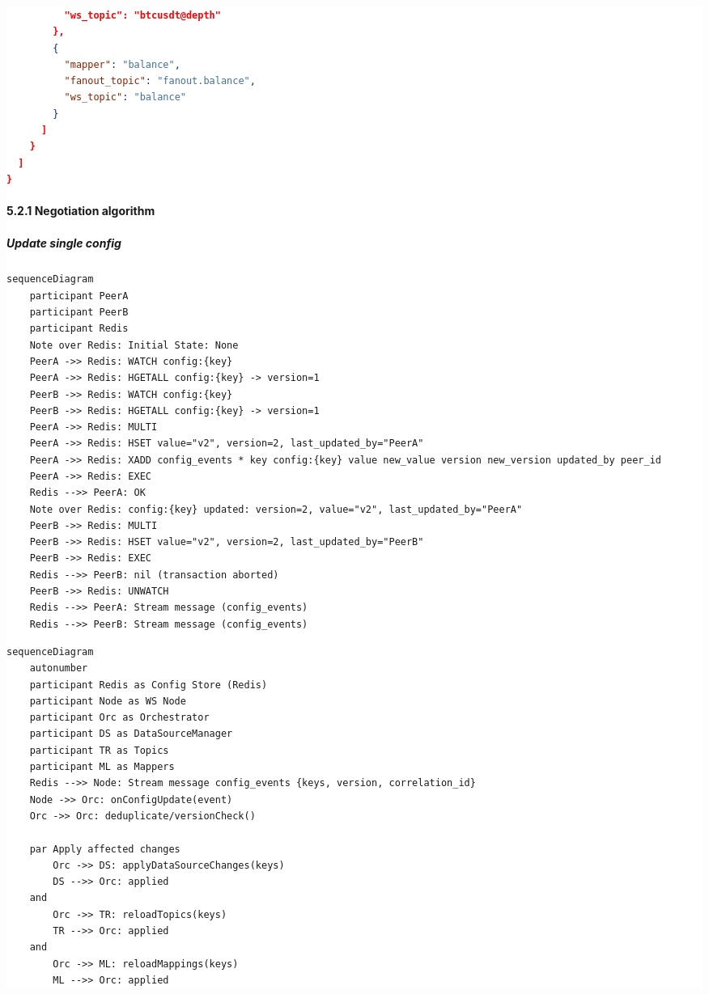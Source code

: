```json
          "ws_topic": "btcusdt@depth"
        },
        {
          "mapper": "balance",
          "fanout_topic": "fanout.balance",
          "ws_topic": "balance"
        }
      ]
    }
  ]
}
```

#### 5.2.1 Negotiation algorithm

##### Update single config

```mermaid
sequenceDiagram
    participant PeerA
    participant PeerB
    participant Redis
    Note over Redis: Initial State: None
    PeerA ->> Redis: WATCH config:{key}
    PeerA ->> Redis: HGETALL config:{key} -> version=1
    PeerB ->> Redis: WATCH config:{key}
    PeerB ->> Redis: HGETALL config:{key} -> version=1
    PeerA ->> Redis: MULTI
    PeerA ->> Redis: HSET value="v2", version=2, last_updated_by="PeerA"
    PeerA ->> Redis: XADD config_events * key config:{key} value new_value version new_version updated_by peer_id
    PeerA ->> Redis: EXEC
    Redis -->> PeerA: OK
    Note over Redis: config:{key} updated: version=2, value="v2", last_updated_by="PeerA"
    PeerB ->> Redis: MULTI
    PeerB ->> Redis: HSET value="v2", version=2, last_updated_by="PeerB"
    PeerB ->> Redis: EXEC
    Redis -->> PeerB: nil (transaction aborted)
    PeerB ->> Redis: UNWATCH
    Redis -->> PeerA: Stream message (config_events)
    Redis -->> PeerB: Stream message (config_events)
```

```mermaid
sequenceDiagram
    autonumber
    participant Redis as Config Store (Redis)
    participant Node as WS Node
    participant Orc as Orchestrator
    participant DS as DataSourceManager
    participant TR as Topics
    participant ML as Mappers
    Redis -->> Node: Stream message config_events {keys, version, correlation_id}
    Node ->> Orc: onConfigUpdate(event)
    Orc ->> Orc: deduplicate/versionCheck()

    par Apply affected changes
        Orc ->> DS: applyDataSourceChanges(keys)
        DS -->> Orc: applied
    and
        Orc ->> TR: reloadTopics(keys)
        TR -->> Orc: applied
    and
        Orc ->> ML: reloadMappings(keys)
        ML -->> Orc: applied
```